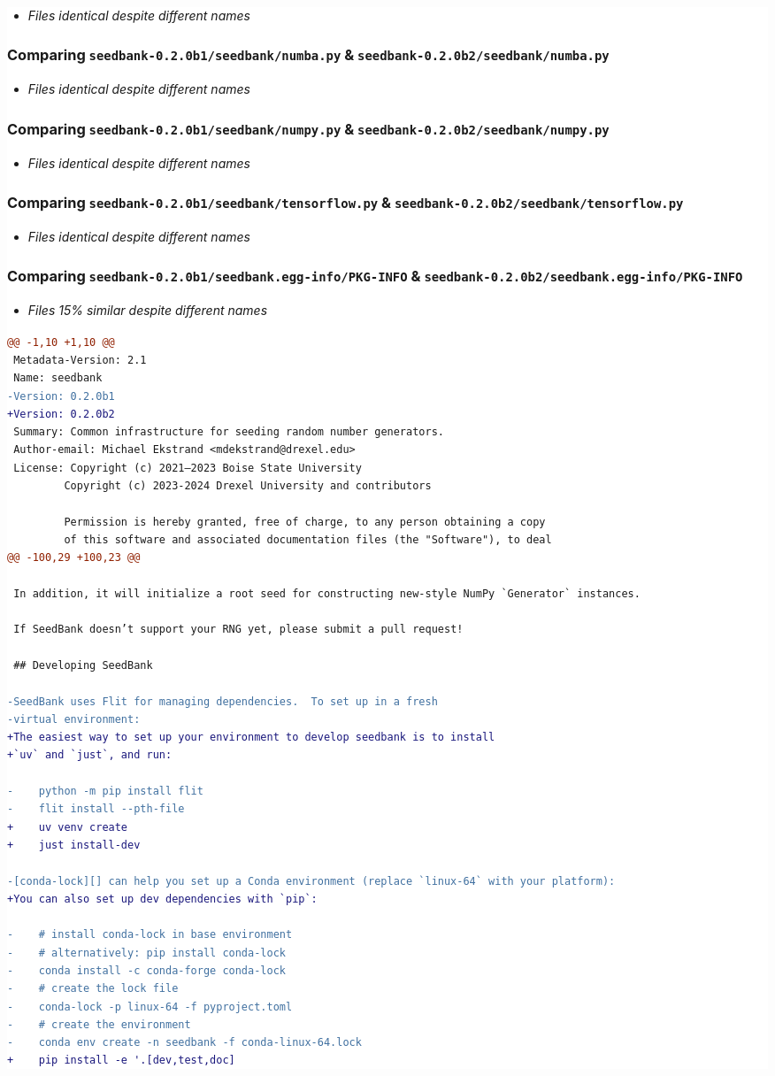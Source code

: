  * *Files identical despite different names*

### Comparing `seedbank-0.2.0b1/seedbank/numba.py` & `seedbank-0.2.0b2/seedbank/numba.py`

 * *Files identical despite different names*

### Comparing `seedbank-0.2.0b1/seedbank/numpy.py` & `seedbank-0.2.0b2/seedbank/numpy.py`

 * *Files identical despite different names*

### Comparing `seedbank-0.2.0b1/seedbank/tensorflow.py` & `seedbank-0.2.0b2/seedbank/tensorflow.py`

 * *Files identical despite different names*

### Comparing `seedbank-0.2.0b1/seedbank.egg-info/PKG-INFO` & `seedbank-0.2.0b2/seedbank.egg-info/PKG-INFO`

 * *Files 15% similar despite different names*

```diff
@@ -1,10 +1,10 @@
 Metadata-Version: 2.1
 Name: seedbank
-Version: 0.2.0b1
+Version: 0.2.0b2
 Summary: Common infrastructure for seeding random number generators.
 Author-email: Michael Ekstrand <mdekstrand@drexel.edu>
 License: Copyright (c) 2021–2023 Boise State University
         Copyright (c) 2023-2024 Drexel University and contributors
         
         Permission is hereby granted, free of charge, to any person obtaining a copy
         of this software and associated documentation files (the "Software"), to deal
@@ -100,29 +100,23 @@
 
 In addition, it will initialize a root seed for constructing new-style NumPy `Generator` instances.
 
 If SeedBank doesn’t support your RNG yet, please submit a pull request!
 
 ## Developing SeedBank
 
-SeedBank uses Flit for managing dependencies.  To set up in a fresh
-virtual environment:
+The easiest way to set up your environment to develop seedbank is to install
+`uv` and `just`, and run:
 
-    python -m pip install flit
-    flit install --pth-file
+    uv venv create
+    just install-dev
 
-[conda-lock][] can help you set up a Conda environment (replace `linux-64` with your platform):
+You can also set up dev dependencies with `pip`:
 
-    # install conda-lock in base environment
-    # alternatively: pip install conda-lock
-    conda install -c conda-forge conda-lock
-    # create the lock file
-    conda-lock -p linux-64 -f pyproject.toml
-    # create the environment
-    conda env create -n seedbank -f conda-linux-64.lock
+    pip install -e '.[dev,test,doc]
```